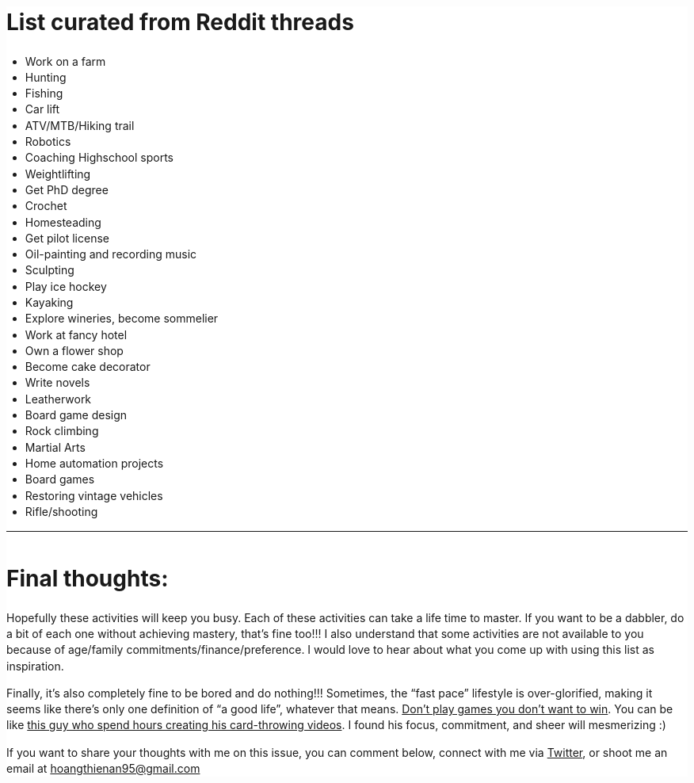 # List curated from Reddit threads
* Work on a farm
* Hunting
* Fishing
* Car lift
* ATV/MTB/Hiking trail
* Robotics
* Coaching Highschool sports
* Weightlifting
* Get PhD degree
* Crochet
* Homesteading
* Get pilot license
* Oil-painting and recording music
* Sculpting
* Play ice hockey
* Kayaking
* Explore wineries, become sommelier
* Work at fancy hotel
* Own a flower shop
* Become cake decorator
* Write novels
* Leatherwork
* Board game design
* Rock climbing
* Martial Arts
* Home automation projects
* Board games
* Restoring vintage vehicles
* Rifle/shooting

---
# Final thoughts:
Hopefully these activities will keep you busy. Each of these activities can take a life time to master. If you want to be a dabbler, do a bit of each one without achieving mastery, that’s fine too!!! I also understand that some activities are not available to you because of age/family commitments/finance/preference. I would love to hear about what you come up with using this list as inspiration.

Finally, it’s also completely fine to be bored and do nothing!!! Sometimes, the “fast pace” lifestyle is over-glorified, making it seems like there’s only one definition of “a good life”, whatever that means.  [Don’t play games you don’t want to win](https://twitter.com/swyx/status/1284596781779767297). You can be like [this guy who spend hours creating his card-throwing videos](https://www.youtube.com/watch?v=AE5yVOZntOY). I found his focus, commitment, and sheer will mesmerizing :) 

If you want to share your thoughts with me on this issue, you can comment below, connect with me via [Twitter](https://twitter.com/Bun_Without_B), or shoot me an email at hoangthienan95@gmail.com



